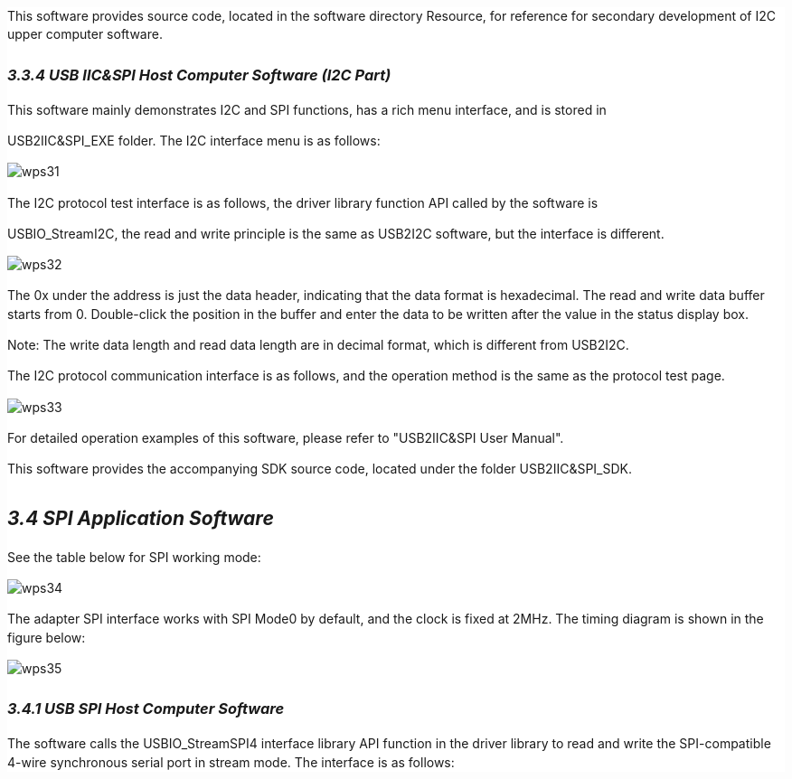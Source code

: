 This software provides source code, located in the software directory Resource, for reference for secondary development of I2C upper computer software.

### ***3.3.4 USB IIC&SPI Host Computer Software (I2C Part)***

This software mainly demonstrates I2C and SPI functions, has a rich menu interface, and is stored in

USB2IIC&SPI_EXE folder. The I2C interface menu is as follows:

![wps31](https://github.com/SmartArduino/document/raw/master/docs/Robot/Controller/Multi-functionAdapter/wps31.jpg) 

The I2C protocol test interface is as follows, the driver library function API called by the software is

USBIO_StreamI2C, the read and write principle is the same as USB2I2C software, but the interface is different.

![wps32](https://github.com/SmartArduino/document/raw/master/docs/Robot/Controller/Multi-functionAdapter/wps32.jpg) 

The 0x under the address is just the data header, indicating that the data format is hexadecimal. The read and write data buffer starts from 0. Double-click the position in the buffer and enter the data to be written after the value in the status display box.

Note: The write data length and read data length are in decimal format, which is different from USB2I2C.

The I2C protocol communication interface is as follows, and the operation method is the same as the protocol test page.

![wps33](https://github.com/SmartArduino/document/raw/master/docs/Robot/Controller/Multi-functionAdapter/wps33.jpg) 

For detailed operation examples of this software, please refer to "USB2IIC&SPI User Manual".

This software provides the accompanying SDK source code, located under the folder USB2IIC&SPI_SDK.

 

## ***3.4 SPI Application Software***

See the table below for SPI working mode:

![wps34](https://github.com/SmartArduino/document/raw/master/docs/Robot/Controller/Multi-functionAdapter/wps34.jpg) 

The adapter SPI interface works with SPI Mode0 by default, and the clock is fixed at 2MHz. The timing diagram is shown in the figure below:

![wps35](https://github.com/SmartArduino/document/raw/master/docs/Robot/Controller/Multi-functionAdapter/wps35.jpg) 

 

### ***3.4.1 USB SPI Host Computer Software***

The software calls the USBIO_StreamSPI4 interface library API function in the driver library to read and write the SPI-compatible 4-wire synchronous serial port in stream mode. The interface is as follows:

